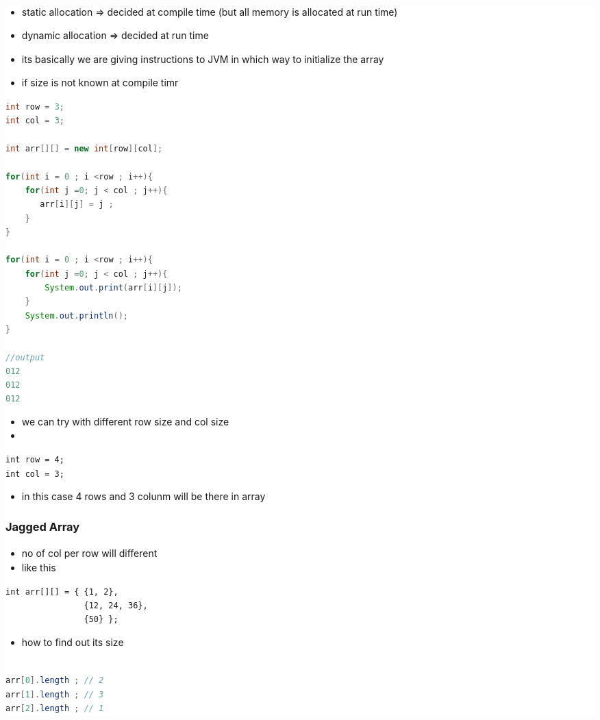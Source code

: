 - static allocation => decided at compile time (but all memory is allocated at run time)
- dynamic allocation => decided at run time
- its basically we are giving instructions to JVM in which way to initialize the array



- if size is not known at compile timr
```java
int row = 3;
int col = 3;

int arr[][] = new int[row][col];

for(int i = 0 ; i <row ; i++){
    for(int j =0; j < col ; j++){
       arr[i][j] = j ;
    }
}

for(int i = 0 ; i <row ; i++){
    for(int j =0; j < col ; j++){
        System.out.print(arr[i][j]);
    }
    System.out.println();
}

//output
012
012
012

```

- we can try with different row size and col size
- 
```
int row = 4;
int col = 3;
```
- in this case 4 rows and 3 colunm will be there in array

### Jagged Array

- no of col per row will different
- like this
```
int arr[][] = { {1, 2},
                {12, 24, 36},
                {50} };
```
- how to find out its size
```java

arr[0].length ; // 2
arr[1].length ; // 3
arr[2].length ; // 1
```
